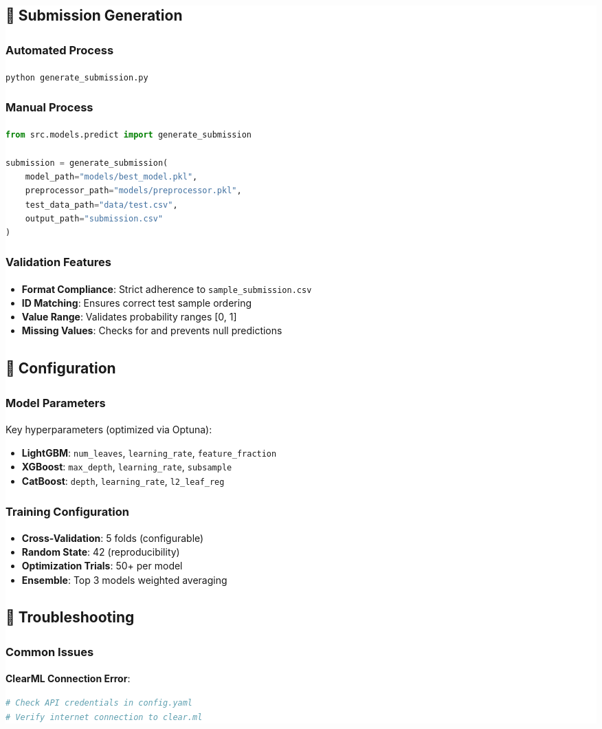 ## 📝 Submission Generation

### Automated Process
```bash
python generate_submission.py
```

### Manual Process
```python
from src.models.predict import generate_submission

submission = generate_submission(
    model_path="models/best_model.pkl",
    preprocessor_path="models/preprocessor.pkl", 
    test_data_path="data/test.csv",
    output_path="submission.csv"
)
```

### Validation Features
- **Format Compliance**: Strict adherence to `sample_submission.csv`
- **ID Matching**: Ensures correct test sample ordering
- **Value Range**: Validates probability ranges [0, 1]
- **Missing Values**: Checks for and prevents null predictions

## 🔧 Configuration

### Model Parameters
Key hyperparameters (optimized via Optuna):
- **LightGBM**: `num_leaves`, `learning_rate`, `feature_fraction`
- **XGBoost**: `max_depth`, `learning_rate`, `subsample`
- **CatBoost**: `depth`, `learning_rate`, `l2_leaf_reg`

### Training Configuration
- **Cross-Validation**: 5 folds (configurable)
- **Random State**: 42 (reproducibility)
- **Optimization Trials**: 50+ per model
- **Ensemble**: Top 3 models weighted averaging

## 🚨 Troubleshooting

### Common Issues

**ClearML Connection Error**:
```bash
# Check API credentials in config.yaml
# Verify internet connection to clear.ml
```
